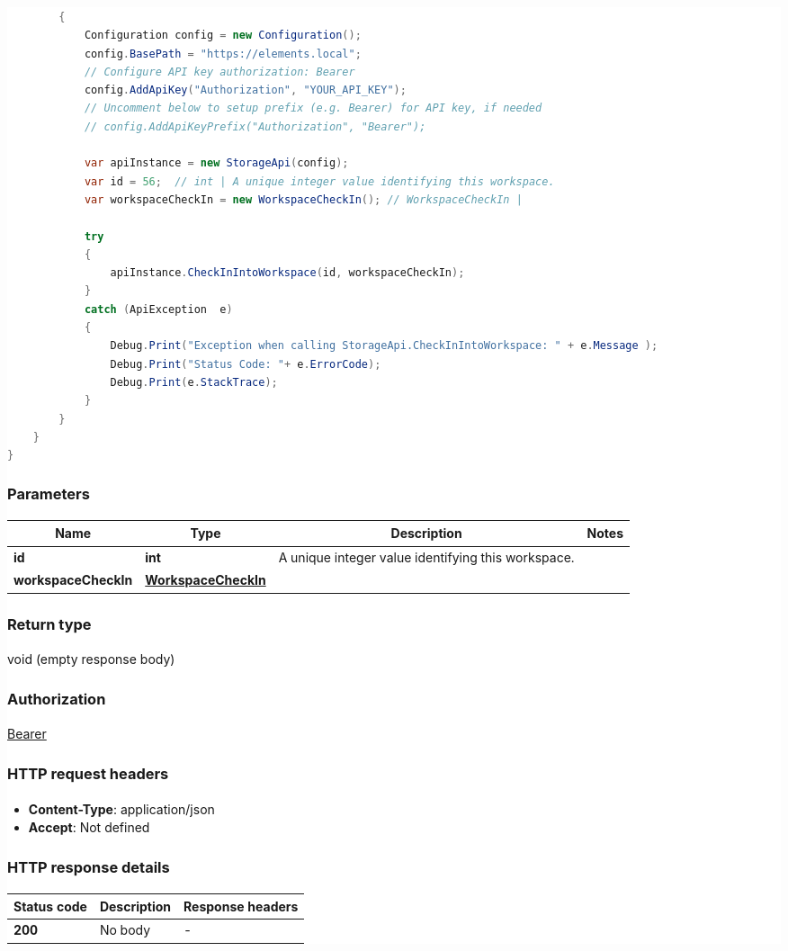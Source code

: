 ```csharp
        {
            Configuration config = new Configuration();
            config.BasePath = "https://elements.local";
            // Configure API key authorization: Bearer
            config.AddApiKey("Authorization", "YOUR_API_KEY");
            // Uncomment below to setup prefix (e.g. Bearer) for API key, if needed
            // config.AddApiKeyPrefix("Authorization", "Bearer");

            var apiInstance = new StorageApi(config);
            var id = 56;  // int | A unique integer value identifying this workspace.
            var workspaceCheckIn = new WorkspaceCheckIn(); // WorkspaceCheckIn | 

            try
            {
                apiInstance.CheckInIntoWorkspace(id, workspaceCheckIn);
            }
            catch (ApiException  e)
            {
                Debug.Print("Exception when calling StorageApi.CheckInIntoWorkspace: " + e.Message );
                Debug.Print("Status Code: "+ e.ErrorCode);
                Debug.Print(e.StackTrace);
            }
        }
    }
}
```

### Parameters

Name | Type | Description  | Notes
------------- | ------------- | ------------- | -------------
 **id** | **int**| A unique integer value identifying this workspace. | 
 **workspaceCheckIn** | [**WorkspaceCheckIn**](WorkspaceCheckIn.md)|  | 

### Return type

void (empty response body)

### Authorization

[Bearer](../#Bearer)

### HTTP request headers

 - **Content-Type**: application/json
 - **Accept**: Not defined


### HTTP response details
| Status code | Description | Response headers |
|-------------|-------------|------------------|
| **200** | No body |  -  |
